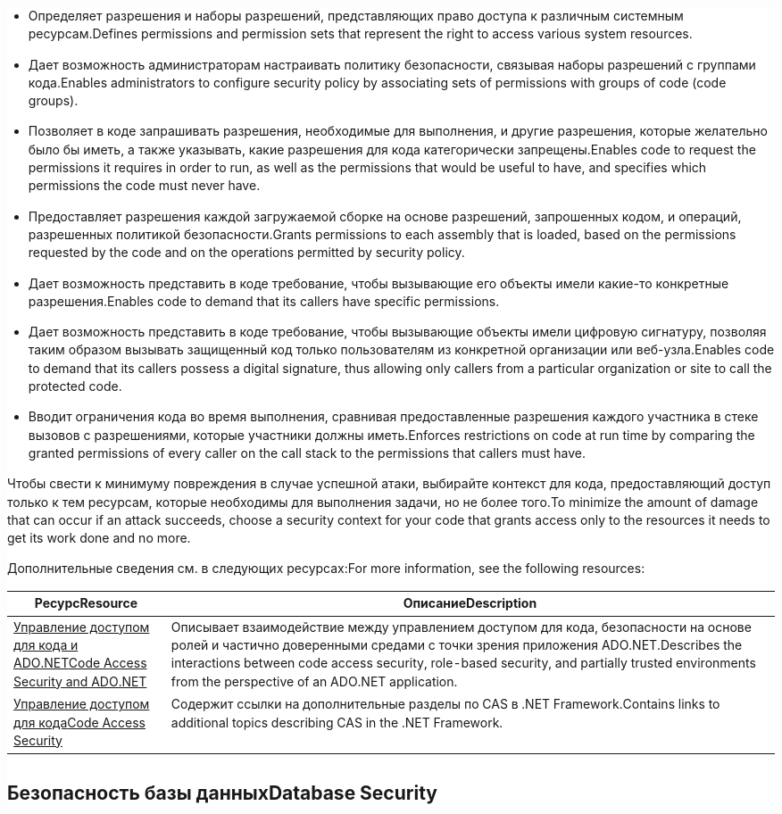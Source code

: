 - <span data-ttu-id="e7a82-143">Определяет разрешения и наборы разрешений, представляющих право доступа к различным системным ресурсам.</span><span class="sxs-lookup"><span data-stu-id="e7a82-143">Defines permissions and permission sets that represent the right to access various system resources.</span></span>

- <span data-ttu-id="e7a82-144">Дает возможность администраторам настраивать политику безопасности, связывая наборы разрешений с группами кода.</span><span class="sxs-lookup"><span data-stu-id="e7a82-144">Enables administrators to configure security policy by associating sets of permissions with groups of code (code groups).</span></span>

- <span data-ttu-id="e7a82-145">Позволяет в коде запрашивать разрешения, необходимые для выполнения, и другие разрешения, которые желательно было бы иметь, а также указывать, какие разрешения для кода категорически запрещены.</span><span class="sxs-lookup"><span data-stu-id="e7a82-145">Enables code to request the permissions it requires in order to run, as well as the permissions that would be useful to have, and specifies which permissions the code must never have.</span></span>

- <span data-ttu-id="e7a82-146">Предоставляет разрешения каждой загружаемой сборке на основе разрешений, запрошенных кодом, и операций, разрешенных политикой безопасности.</span><span class="sxs-lookup"><span data-stu-id="e7a82-146">Grants permissions to each assembly that is loaded, based on the permissions requested by the code and on the operations permitted by security policy.</span></span>

- <span data-ttu-id="e7a82-147">Дает возможность представить в коде требование, чтобы вызывающие его объекты имели какие-то конкретные разрешения.</span><span class="sxs-lookup"><span data-stu-id="e7a82-147">Enables code to demand that its callers have specific permissions.</span></span>

- <span data-ttu-id="e7a82-148">Дает возможность представить в коде требование, чтобы вызывающие объекты имели цифровую сигнатуру, позволяя таким образом вызывать защищенный код только пользователям из конкретной организации или веб-узла.</span><span class="sxs-lookup"><span data-stu-id="e7a82-148">Enables code to demand that its callers possess a digital signature, thus allowing only callers from a particular organization or site to call the protected code.</span></span>

- <span data-ttu-id="e7a82-149">Вводит ограничения кода во время выполнения, сравнивая предоставленные разрешения каждого участника в стеке вызовов с разрешениями, которые участники должны иметь.</span><span class="sxs-lookup"><span data-stu-id="e7a82-149">Enforces restrictions on code at run time by comparing the granted permissions of every caller on the call stack to the permissions that callers must have.</span></span>

<span data-ttu-id="e7a82-150">Чтобы свести к минимуму повреждения в случае успешной атаки, выбирайте контекст для кода, предоставляющий доступ только к тем ресурсам, которые необходимы для выполнения задачи, но не более того.</span><span class="sxs-lookup"><span data-stu-id="e7a82-150">To minimize the amount of damage that can occur if an attack succeeds, choose a security context for your code that grants access only to the resources it needs to get its work done and no more.</span></span>

<span data-ttu-id="e7a82-151">Дополнительные сведения см. в следующих ресурсах:</span><span class="sxs-lookup"><span data-stu-id="e7a82-151">For more information, see the following resources:</span></span>

|<span data-ttu-id="e7a82-152">Ресурс</span><span class="sxs-lookup"><span data-stu-id="e7a82-152">Resource</span></span>|<span data-ttu-id="e7a82-153">Описание</span><span class="sxs-lookup"><span data-stu-id="e7a82-153">Description</span></span>|
|--------------|-----------------|
|[<span data-ttu-id="e7a82-154">Управление доступом для кода и ADO.NET</span><span class="sxs-lookup"><span data-stu-id="e7a82-154">Code Access Security and ADO.NET</span></span>](code-access-security.md)|<span data-ttu-id="e7a82-155">Описывает взаимодействие между управлением доступом для кода, безопасности на основе ролей и частично доверенными средами с точки зрения приложения ADO.NET.</span><span class="sxs-lookup"><span data-stu-id="e7a82-155">Describes the interactions between code access security, role-based security, and partially trusted environments from the perspective of an ADO.NET application.</span></span>|
|[<span data-ttu-id="e7a82-156">Управление доступом для кода</span><span class="sxs-lookup"><span data-stu-id="e7a82-156">Code Access Security</span></span>](../../misc/code-access-security.md)|<span data-ttu-id="e7a82-157">Содержит ссылки на дополнительные разделы по CAS в .NET Framework.</span><span class="sxs-lookup"><span data-stu-id="e7a82-157">Contains links to additional topics describing CAS in the .NET Framework.</span></span>|

## <a name="database-security"></a><span data-ttu-id="e7a82-158">Безопасность базы данных</span><span class="sxs-lookup"><span data-stu-id="e7a82-158">Database Security</span></span>
